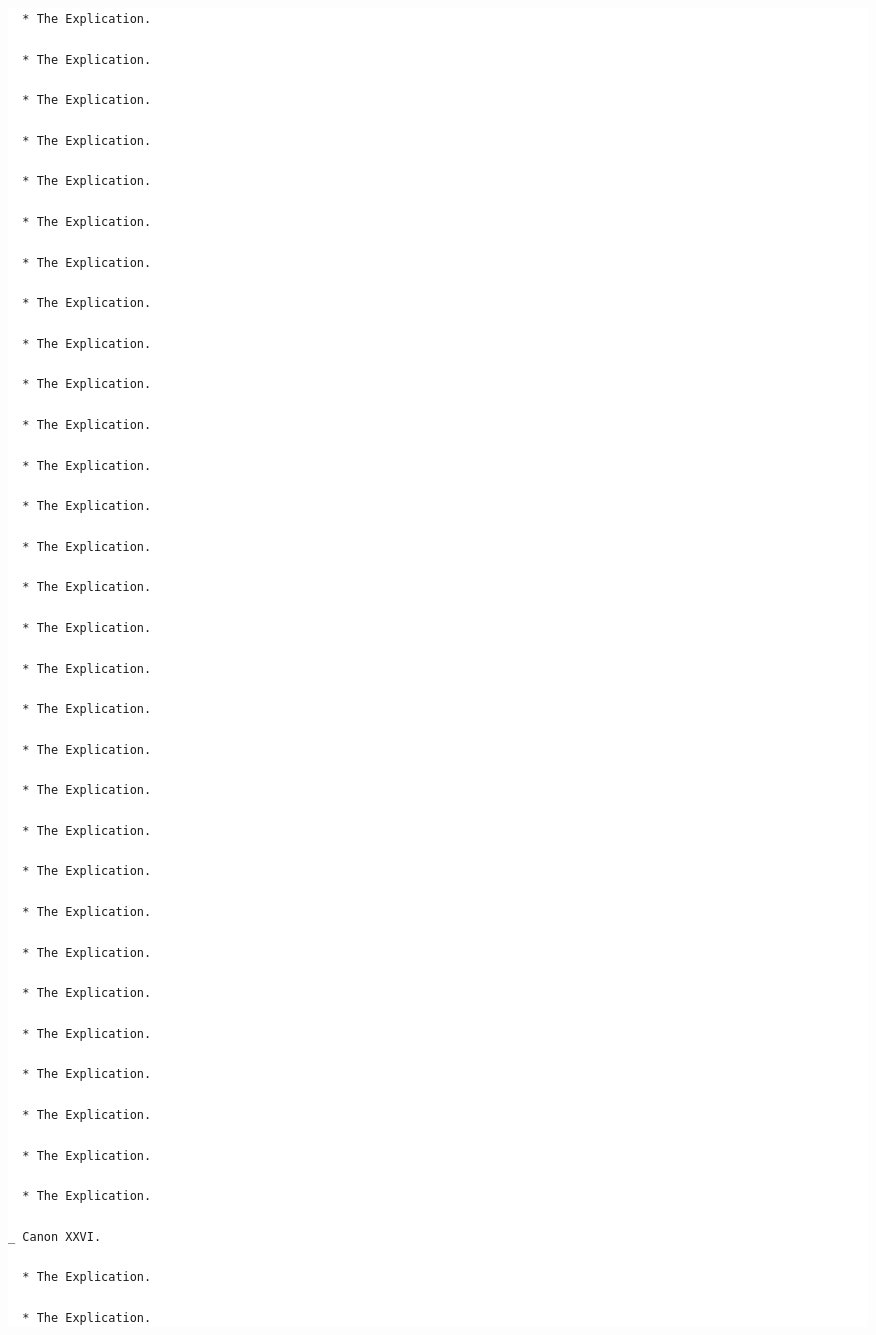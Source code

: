       * The Explication.

      * The Explication.

      * The Explication.

      * The Explication.

      * The Explication.

      * The Explication.

      * The Explication.

      * The Explication.

      * The Explication.

      * The Explication.

      * The Explication.

      * The Explication.

      * The Explication.

      * The Explication.

      * The Explication.

      * The Explication.

      * The Explication.

      * The Explication.

      * The Explication.

      * The Explication.

      * The Explication.

      * The Explication.

      * The Explication.

      * The Explication.

      * The Explication.

      * The Explication.

      * The Explication.

      * The Explication.

      * The Explication.

      * The Explication.

    _ Canon XXVI.

      * The Explication.

      * The Explication.

